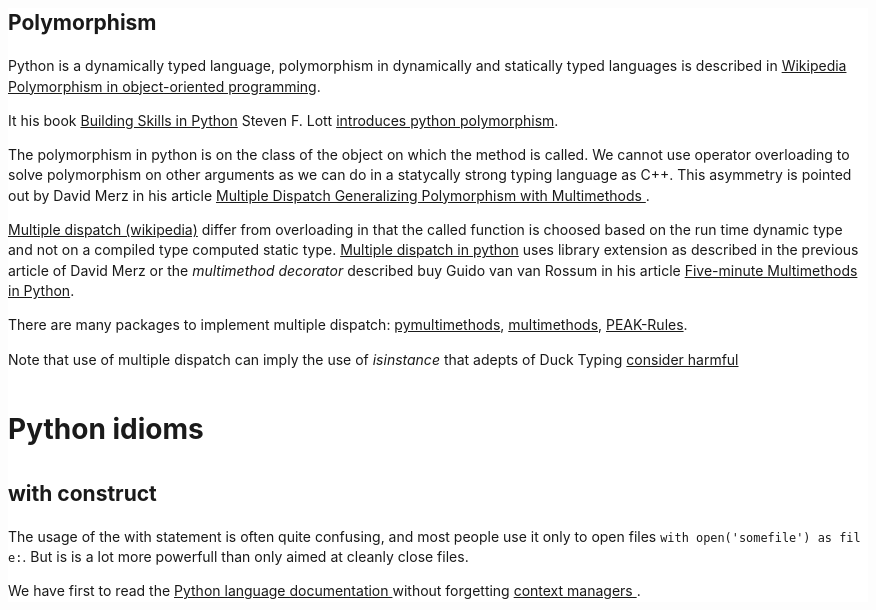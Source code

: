

## Polymorphism

Python is a dynamically typed language, polymorphism in dynamically
and statically typed languages is described in
[Wikipedia Polymorphism in object-oriented
programming](http://en.wikipedia.org/wiki/Polymorphism_in_object-oriented_programming#Python).

It his book [Building Skills in Python](http://homepage.mac.com/s_lott/books/python/htmlchunks/ "homepage.mac.com/s_lott books/python") Steven F. Lott
[introduces python polymorphism](http://homepage.mac.com/s_lott/books/python/htmlchunks/ch22s02.html "homepage.mac.com/s_lott ch22s02.html").

The polymorphism in python is on the class of the object on which the method is called. We cannot use operator
overloading
to solve polymorphism on other arguments as we can do in a statycally strong typing language as C++.
This asymmetry is pointed out by David Merz in his  article
[Multiple Dispatch Generalizing Polymorphism with Multimethods
](http://gnosis.cx/publish/programming/charming_python_b12.html).

[Multiple dispatch (wikipedia)](http://en.wikipedia.org/wiki/Multiple_dispatch)
differ from overloading in that the called function is choosed based on the run time dynamic type and not on a compiled
type computed static type.
[Multiple dispatch in python](http://en.wikipedia.org/wiki/Multiple_dispatch#Python)
uses library extension as described in the previous article of David
Merz or the _multimethod decorator_ described buy
Guido van van Rossum in his article
[Five-minute Multimethods in Python](http://www.artima.com/weblogs/viewpost.jsp?thread=101605").

There are many packages to implement multiple dispatch:
[pymultimethods](http://sourceforge.net/projects/pymultimethods/),
[multimethods](http://pypi.python.org/pypi/multimethod/),
[PEAK-Rules](http://pypi.python.org/pypi/PEAK-Rules).

Note that use of multiple dispatch can imply the use of _isinstance_ that adepts of Duck Typing
[consider harmful](http://www.canonical.org/~kragen/isinstance/)


# Python idioms
## __with__ construct

The usage of the with statement is often quite confusing, and most people use it only to open files `with open('somefile') as file:`. But is is a lot more powerfull than only aimed at cleanly close files.

We have first to read the [Python language documentation
](http://docs.python.org/reference/compound_stmts.html#the-with-statement)
without forgetting [context managers
](http://docs.python.org/reference/datamodel.html#context-managers).
